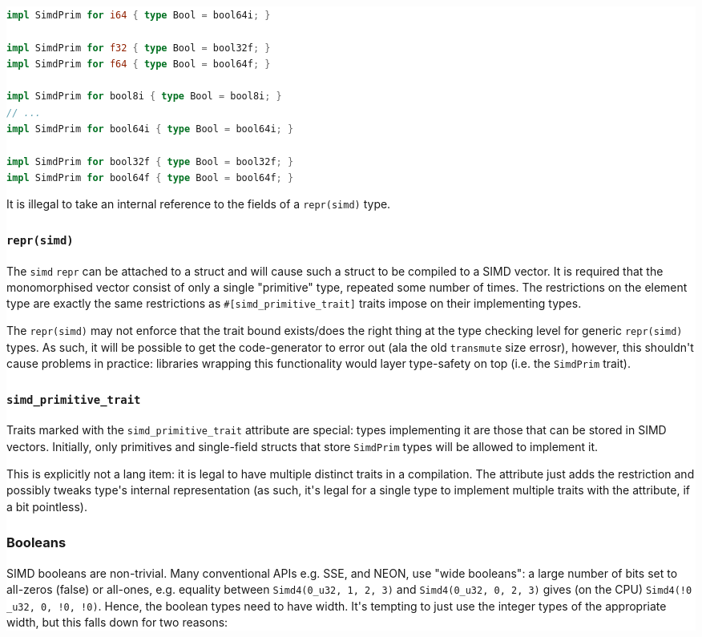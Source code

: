 ```rust
impl SimdPrim for i64 { type Bool = bool64i; }

impl SimdPrim for f32 { type Bool = bool32f; }
impl SimdPrim for f64 { type Bool = bool64f; }

impl SimdPrim for bool8i { type Bool = bool8i; }
// ...
impl SimdPrim for bool64i { type Bool = bool64i; }

impl SimdPrim for bool32f { type Bool = bool32f; }
impl SimdPrim for bool64f { type Bool = bool64f; }
```

It is illegal to take an internal reference to the fields of a
`repr(simd)` type.

### `repr(simd)`

The `simd` `repr` can be attached to a struct and will cause such a
struct to be compiled to a SIMD vector. It is required that the
monomorphised vector consist of only a single "primitive" type,
repeated some number of times. The restrictions on the element type
are exactly the same restrictions as `#[simd_primitive_trait]` traits
impose on their implementing types.

The `repr(simd)` may not enforce that the trait bound exists/does the
right thing at the type checking level for generic `repr(simd)`
types. As such, it will be possible to get the code-generator to error
out (ala the old `transmute` size errosr), however, this shouldn't
cause problems in practice: libraries wrapping this functionality
would layer type-safety on top (i.e. the `SimdPrim` trait).

### `simd_primitive_trait`

Traits marked with the `simd_primitive_trait` attribute are special:
types implementing it are those that can be stored in SIMD
vectors. Initially, only primitives and single-field structs that
store `SimdPrim` types will be allowed to implement it.

This is explicitly not a lang item: it is legal to have multiple
distinct traits in a compilation. The attribute just adds the
restriction and possibly tweaks type's internal representation (as
such, it's legal for a single type to implement multiple traits with
the attribute, if a bit pointless).

### Booleans

SIMD booleans are non-trivial. Many conventional APIs e.g. SSE, and
NEON, use "wide booleans": a large number of bits set to all-zeros
(false) or all-ones, e.g. equality between `Simd4(0_u32, 1, 2, 3)` and
`Simd4(0_u32, 0, 2, 3)` gives (on the CPU) `Simd4(!0_u32, 0, !0,
!0)`. Hence, the boolean types need to have width. It's tempting to
just use the integer types of the appropriate width, but this falls
down for two reasons:


[armneon]: http://infocenter.arm.com/help/topic/com.arm.doc.ihi0073a/IHI0073A_arm_neon_intrinsics_ref.pdf
[x86]: https://software.intel.com/sites/landingpage/IntrinsicsGuide
[cascade]: https://github.com/alexcrichton/backtrace-rs/blob/03703031babfa87cbe2c723ad6752131819dc554/src/macros.rs